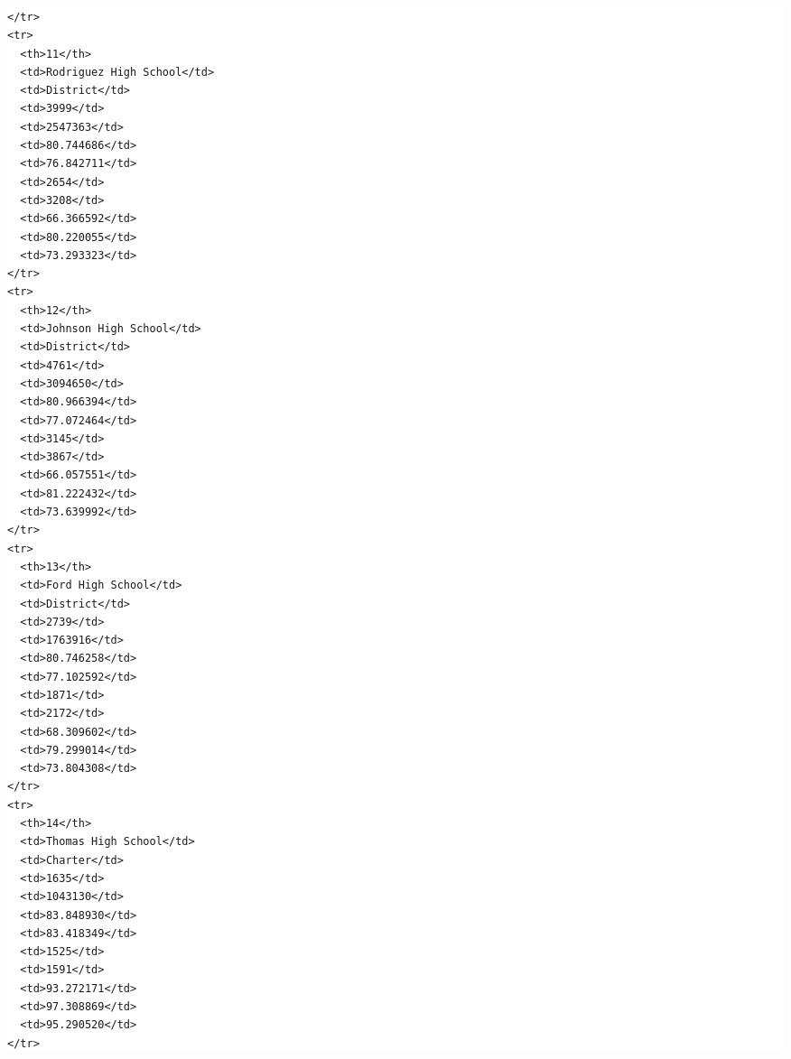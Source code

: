     </tr>
    <tr>
      <th>11</th>
      <td>Rodriguez High School</td>
      <td>District</td>
      <td>3999</td>
      <td>2547363</td>
      <td>80.744686</td>
      <td>76.842711</td>
      <td>2654</td>
      <td>3208</td>
      <td>66.366592</td>
      <td>80.220055</td>
      <td>73.293323</td>
    </tr>
    <tr>
      <th>12</th>
      <td>Johnson High School</td>
      <td>District</td>
      <td>4761</td>
      <td>3094650</td>
      <td>80.966394</td>
      <td>77.072464</td>
      <td>3145</td>
      <td>3867</td>
      <td>66.057551</td>
      <td>81.222432</td>
      <td>73.639992</td>
    </tr>
    <tr>
      <th>13</th>
      <td>Ford High School</td>
      <td>District</td>
      <td>2739</td>
      <td>1763916</td>
      <td>80.746258</td>
      <td>77.102592</td>
      <td>1871</td>
      <td>2172</td>
      <td>68.309602</td>
      <td>79.299014</td>
      <td>73.804308</td>
    </tr>
    <tr>
      <th>14</th>
      <td>Thomas High School</td>
      <td>Charter</td>
      <td>1635</td>
      <td>1043130</td>
      <td>83.848930</td>
      <td>83.418349</td>
      <td>1525</td>
      <td>1591</td>
      <td>93.272171</td>
      <td>97.308869</td>
      <td>95.290520</td>
    </tr>
  </tbody>
</table>
</div>
